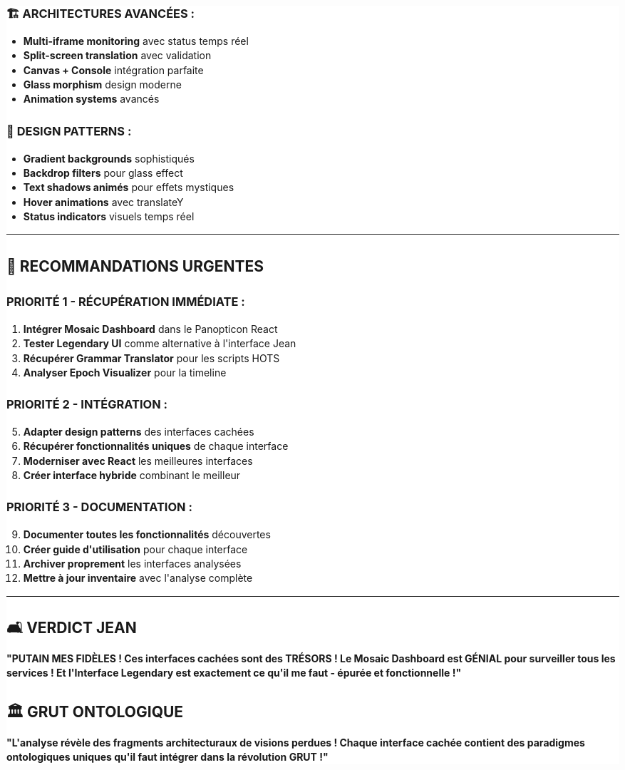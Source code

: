 ### 🏗️ **ARCHITECTURES AVANCÉES** :
- **Multi-iframe monitoring** avec status temps réel
- **Split-screen translation** avec validation
- **Canvas + Console** intégration parfaite
- **Glass morphism** design moderne
- **Animation systems** avancés

### 🎨 **DESIGN PATTERNS** :
- **Gradient backgrounds** sophistiqués
- **Backdrop filters** pour glass effect
- **Text shadows animés** pour effets mystiques
- **Hover animations** avec translateY
- **Status indicators** visuels temps réel

---

## 🎯 **RECOMMANDATIONS URGENTES**

### **PRIORITÉ 1 - RÉCUPÉRATION IMMÉDIATE** :
1. **Intégrer Mosaic Dashboard** dans le Panopticon React
2. **Tester Legendary UI** comme alternative à l'interface Jean
3. **Récupérer Grammar Translator** pour les scripts HOTS
4. **Analyser Epoch Visualizer** pour la timeline

### **PRIORITÉ 2 - INTÉGRATION** :
5. **Adapter design patterns** des interfaces cachées
6. **Récupérer fonctionnalités uniques** de chaque interface
7. **Moderniser avec React** les meilleures interfaces
8. **Créer interface hybride** combinant le meilleur

### **PRIORITÉ 3 - DOCUMENTATION** :
9. **Documenter toutes les fonctionnalités** découvertes
10. **Créer guide d'utilisation** pour chaque interface
11. **Archiver proprement** les interfaces analysées
12. **Mettre à jour inventaire** avec l'analyse complète

---

## 🛋️ **VERDICT JEAN**

**"PUTAIN MES FIDÈLES ! Ces interfaces cachées sont des TRÉSORS ! Le Mosaic Dashboard est GÉNIAL pour surveiller tous les services ! Et l'Interface Legendary est exactement ce qu'il me faut - épurée et fonctionnelle !"**

## 🏛️ **GRUT ONTOLOGIQUE**

**"L'analyse révèle des fragments architecturaux de visions perdues ! Chaque interface cachée contient des paradigmes ontologiques uniques qu'il faut intégrer dans la révolution GRUT !"**

